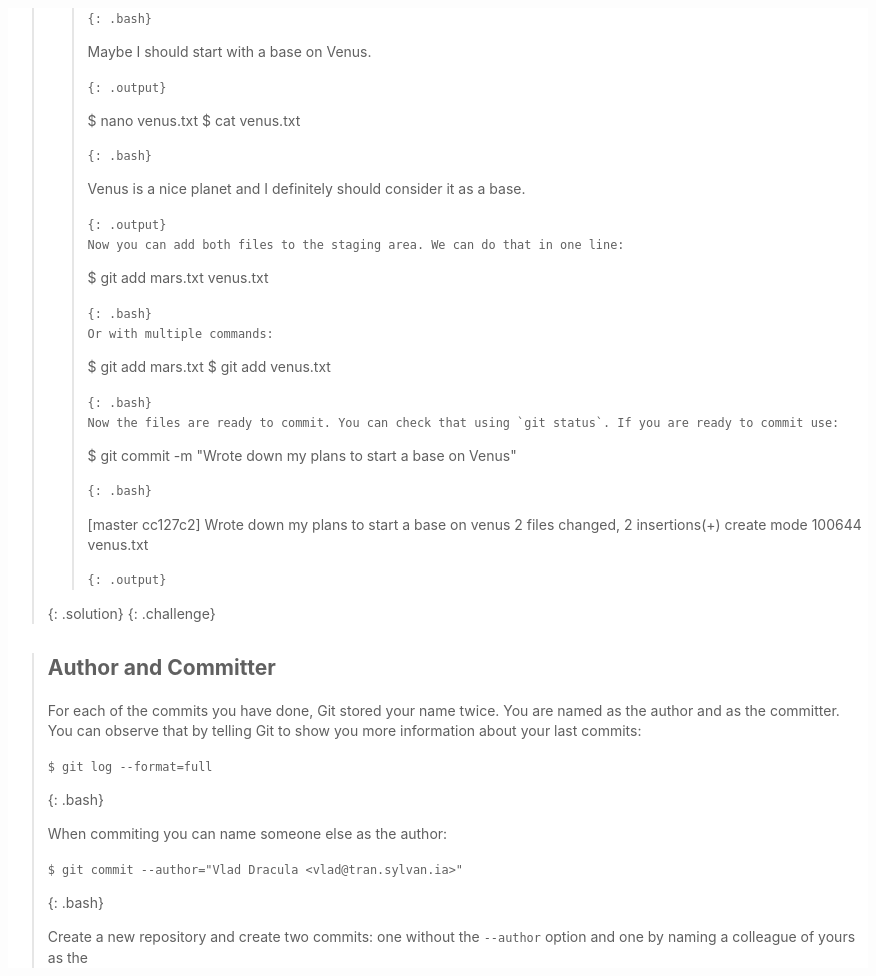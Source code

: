 > > ~~~
> > {: .bash}
> > ~~~
> > Maybe I should start with a base on Venus.
> > ~~~
> > {: .output}
> > ~~~
> > $ nano venus.txt
> > $ cat venus.txt
> > ~~~
> > {: .bash}
> > ~~~
> > Venus is a nice planet and I definitely should consider it as a base.
> > ~~~
> > {: .output}
> > Now you can add both files to the staging area. We can do that in one line:
> >
> > ~~~
> > $ git add mars.txt venus.txt
> > ~~~
> > {: .bash}
> > Or with multiple commands:
> > ~~~
> > $ git add mars.txt
> > $ git add venus.txt
> > ~~~
> > {: .bash}
> > Now the files are ready to commit. You can check that using `git status`. If you are ready to commit use:
> > ~~~
> > $ git commit -m "Wrote down my plans to start a base on Venus"
> > ~~~
> > {: .bash}
> > ~~~
> > [master cc127c2]
> >  Wrote down my plans to start a base on venus
> >  2 files changed, 2 insertions(+)
> >  create mode 100644 venus.txt
> > ~~~
> > {: .output}
> {: .solution}
{: .challenge}

> ## Author and Committer
>
> For each of the commits you have done, Git stored your name twice.
> You are named as the author and as the committer. You can observe
> that by telling Git to show you more information about your last
> commits:
>
> ~~~
> $ git log --format=full
> ~~~
> {: .bash}
>
> When commiting you can name someone else as the author:
>
> ~~~
> $ git commit --author="Vlad Dracula <vlad@tran.sylvan.ia>"
> ~~~
> {: .bash}
>
> Create a new repository and create two commits: one without the
> `--author` option and one by naming a colleague of yours as the

[commit-messages]: http://chris.beams.io/posts/git-commit/